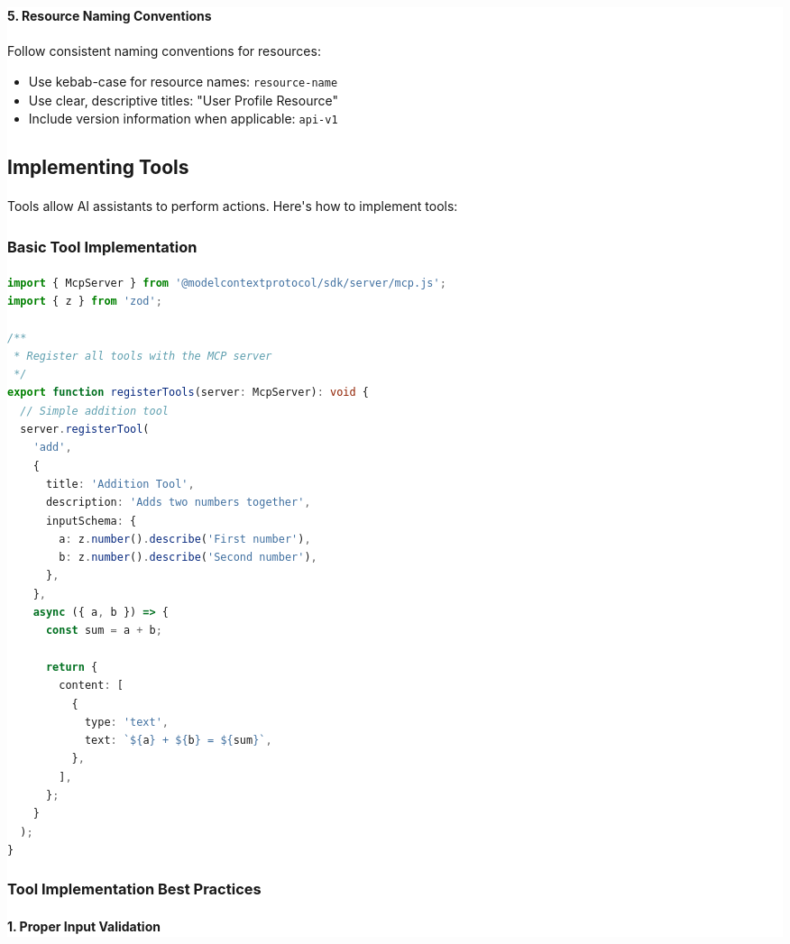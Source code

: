 #### 5. Resource Naming Conventions

Follow consistent naming conventions for resources:

- Use kebab-case for resource names: `resource-name`
- Use clear, descriptive titles: "User Profile Resource"
- Include version information when applicable: `api-v1`

## Implementing Tools

Tools allow AI assistants to perform actions. Here's how to implement tools:

### Basic Tool Implementation

```typescript
import { McpServer } from '@modelcontextprotocol/sdk/server/mcp.js';
import { z } from 'zod';

/**
 * Register all tools with the MCP server
 */
export function registerTools(server: McpServer): void {
  // Simple addition tool
  server.registerTool(
    'add',
    {
      title: 'Addition Tool',
      description: 'Adds two numbers together',
      inputSchema: {
        a: z.number().describe('First number'),
        b: z.number().describe('Second number'),
      },
    },
    async ({ a, b }) => {
      const sum = a + b;

      return {
        content: [
          {
            type: 'text',
            text: `${a} + ${b} = ${sum}`,
          },
        ],
      };
    }
  );
}
```

### Tool Implementation Best Practices

#### 1. Proper Input Validation
